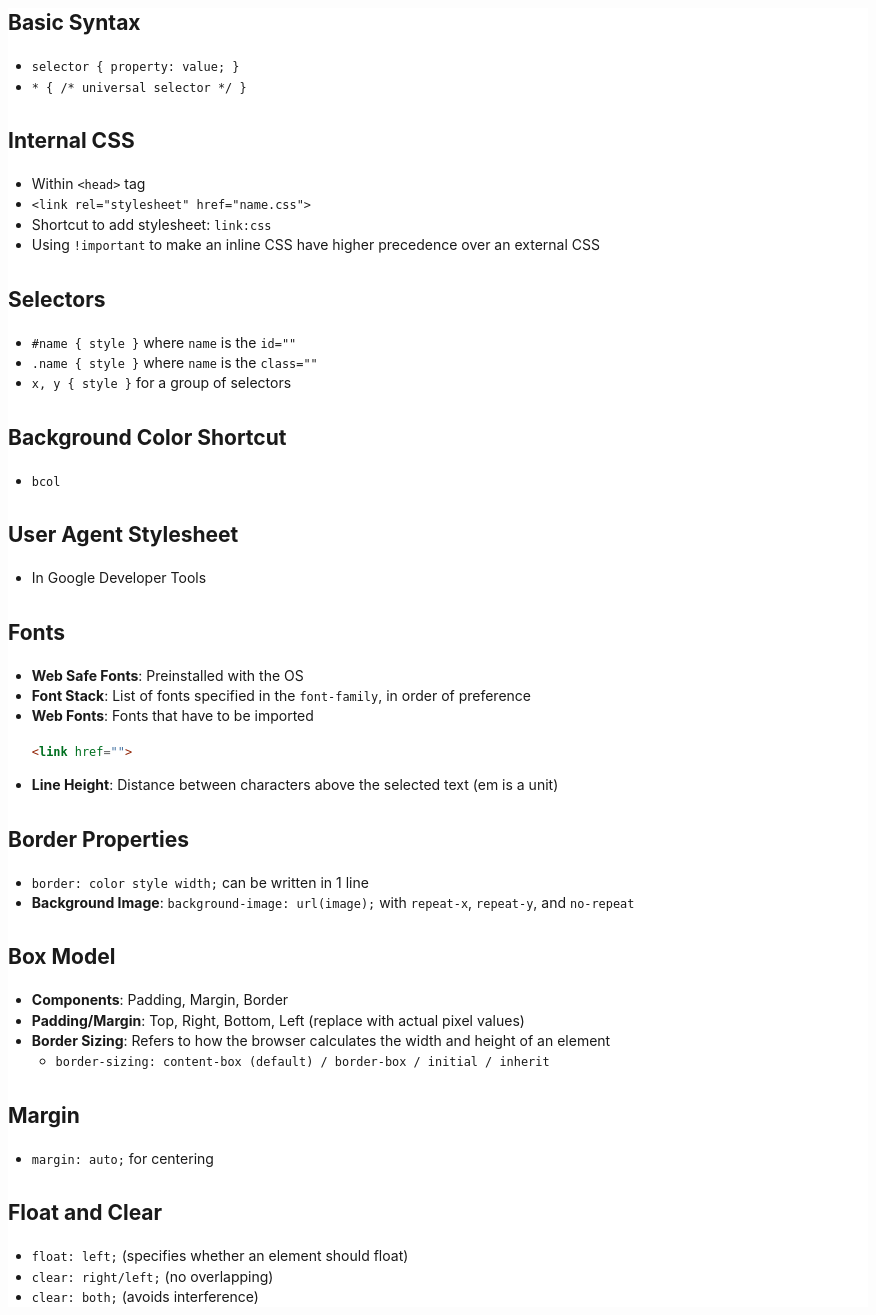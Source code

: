 ## Basic Syntax
- `selector { property: value; }`
- `* { /* universal selector */ }`

## Internal CSS
- Within `<head>` tag
- `<link rel="stylesheet" href="name.css">`
- Shortcut to add stylesheet: `link:css`
- Using `!important` to make an inline CSS have higher precedence over an external CSS

## Selectors
- `#name { style }` where `name` is the `id=""`
- `.name { style }` where `name` is the `class=""`
- `x, y { style }` for a group of selectors

## Background Color Shortcut
- `bcol`

## User Agent Stylesheet
- In Google Developer Tools

## Fonts
- **Web Safe Fonts**: Preinstalled with the OS 
- **Font Stack**: List of fonts specified in the `font-family`, in order of preference
- **Web Fonts**: Fonts that have to be imported
  ```html
  <link href="">
  ```
- **Line Height**: Distance between characters above the selected text (em is a unit)

## Border Properties
- `border: color style width;` can be written in 1 line
- **Background Image**: `background-image: url(image);` with `repeat-x`, `repeat-y`, and `no-repeat`

## Box Model
- **Components**: Padding, Margin, Border
- **Padding/Margin**: Top, Right, Bottom, Left (replace with actual pixel values)
- **Border Sizing**: Refers to how the browser calculates the width and height of an element
  - `border-sizing: content-box (default) / border-box / initial / inherit`

## Margin
- `margin: auto;` for centering

## Float and Clear
- `float: left;` (specifies whether an element should float)
- `clear: right/left;` (no overlapping)
- `clear: both;` (avoids interference)
